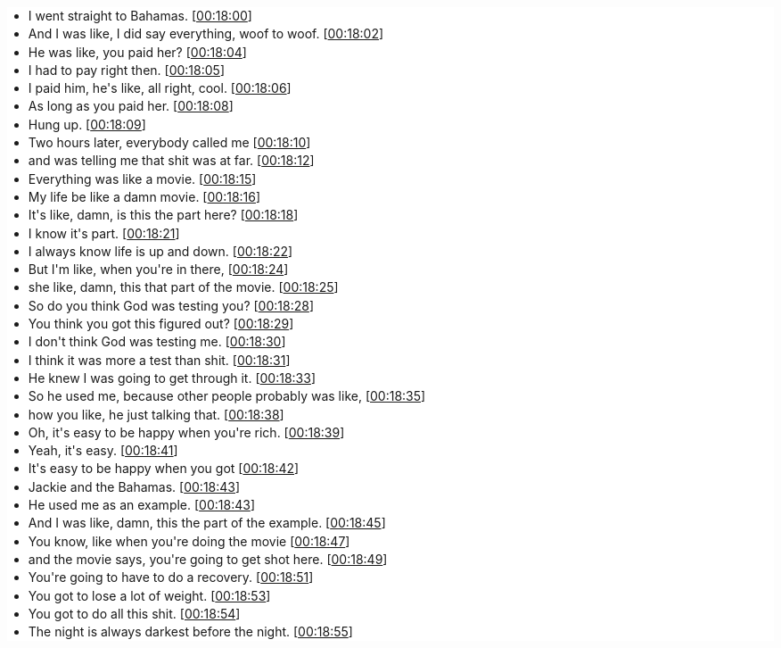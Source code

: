 *  I went straight to Bahamas. [[00:18:00](https://www.youtube.com/watch?v=suDdJvOAIG0&t=1080.8000000000002s)]
*  And I was like, I did say everything, woof to woof. [[00:18:02](https://www.youtube.com/watch?v=suDdJvOAIG0&t=1082.1200000000001s)]
*  He was like, you paid her? [[00:18:04](https://www.youtube.com/watch?v=suDdJvOAIG0&t=1084.3200000000002s)]
*  I had to pay right then. [[00:18:05](https://www.youtube.com/watch?v=suDdJvOAIG0&t=1085.32s)]
*  I paid him, he's like, all right, cool. [[00:18:06](https://www.youtube.com/watch?v=suDdJvOAIG0&t=1086.96s)]
*  As long as you paid her. [[00:18:08](https://www.youtube.com/watch?v=suDdJvOAIG0&t=1088.52s)]
*  Hung up. [[00:18:09](https://www.youtube.com/watch?v=suDdJvOAIG0&t=1089.36s)]
*  Two hours later, everybody called me [[00:18:10](https://www.youtube.com/watch?v=suDdJvOAIG0&t=1090.2s)]
*  and was telling me that shit was at far. [[00:18:12](https://www.youtube.com/watch?v=suDdJvOAIG0&t=1092.32s)]
*  Everything was like a movie. [[00:18:15](https://www.youtube.com/watch?v=suDdJvOAIG0&t=1095.6s)]
*  My life be like a damn movie. [[00:18:16](https://www.youtube.com/watch?v=suDdJvOAIG0&t=1096.84s)]
*  It's like, damn, is this the part here? [[00:18:18](https://www.youtube.com/watch?v=suDdJvOAIG0&t=1098.2s)]
*  I know it's part. [[00:18:21](https://www.youtube.com/watch?v=suDdJvOAIG0&t=1101.52s)]
*  I always know life is up and down. [[00:18:22](https://www.youtube.com/watch?v=suDdJvOAIG0&t=1102.48s)]
*  But I'm like, when you're in there, [[00:18:24](https://www.youtube.com/watch?v=suDdJvOAIG0&t=1104.68s)]
*  she like, damn, this that part of the movie. [[00:18:25](https://www.youtube.com/watch?v=suDdJvOAIG0&t=1105.84s)]
*  So do you think God was testing you? [[00:18:28](https://www.youtube.com/watch?v=suDdJvOAIG0&t=1108.16s)]
*  You think you got this figured out? [[00:18:29](https://www.youtube.com/watch?v=suDdJvOAIG0&t=1109.72s)]
*  I don't think God was testing me. [[00:18:30](https://www.youtube.com/watch?v=suDdJvOAIG0&t=1110.56s)]
*  I think it was more a test than shit. [[00:18:31](https://www.youtube.com/watch?v=suDdJvOAIG0&t=1111.56s)]
*  He knew I was going to get through it. [[00:18:33](https://www.youtube.com/watch?v=suDdJvOAIG0&t=1113.12s)]
*  So he used me, because other people probably was like, [[00:18:35](https://www.youtube.com/watch?v=suDdJvOAIG0&t=1115.64s)]
*  how you like, he just talking that. [[00:18:38](https://www.youtube.com/watch?v=suDdJvOAIG0&t=1118.2s)]
*  Oh, it's easy to be happy when you're rich. [[00:18:39](https://www.youtube.com/watch?v=suDdJvOAIG0&t=1119.96s)]
*  Yeah, it's easy. [[00:18:41](https://www.youtube.com/watch?v=suDdJvOAIG0&t=1121.4s)]
*  It's easy to be happy when you got [[00:18:42](https://www.youtube.com/watch?v=suDdJvOAIG0&t=1122.24s)]
*  Jackie and the Bahamas. [[00:18:43](https://www.youtube.com/watch?v=suDdJvOAIG0&t=1123.1200000000001s)]
*  He used me as an example. [[00:18:43](https://www.youtube.com/watch?v=suDdJvOAIG0&t=1123.96s)]
*  And I was like, damn, this the part of the example. [[00:18:45](https://www.youtube.com/watch?v=suDdJvOAIG0&t=1125.28s)]
*  You know, like when you're doing the movie [[00:18:47](https://www.youtube.com/watch?v=suDdJvOAIG0&t=1127.28s)]
*  and the movie says, you're going to get shot here. [[00:18:49](https://www.youtube.com/watch?v=suDdJvOAIG0&t=1129.1200000000001s)]
*  You're going to have to do a recovery. [[00:18:51](https://www.youtube.com/watch?v=suDdJvOAIG0&t=1131.76s)]
*  You got to lose a lot of weight. [[00:18:53](https://www.youtube.com/watch?v=suDdJvOAIG0&t=1133.04s)]
*  You got to do all this shit. [[00:18:54](https://www.youtube.com/watch?v=suDdJvOAIG0&t=1134.64s)]
*  The night is always darkest before the night. [[00:18:55](https://www.youtube.com/watch?v=suDdJvOAIG0&t=1135.48s)]